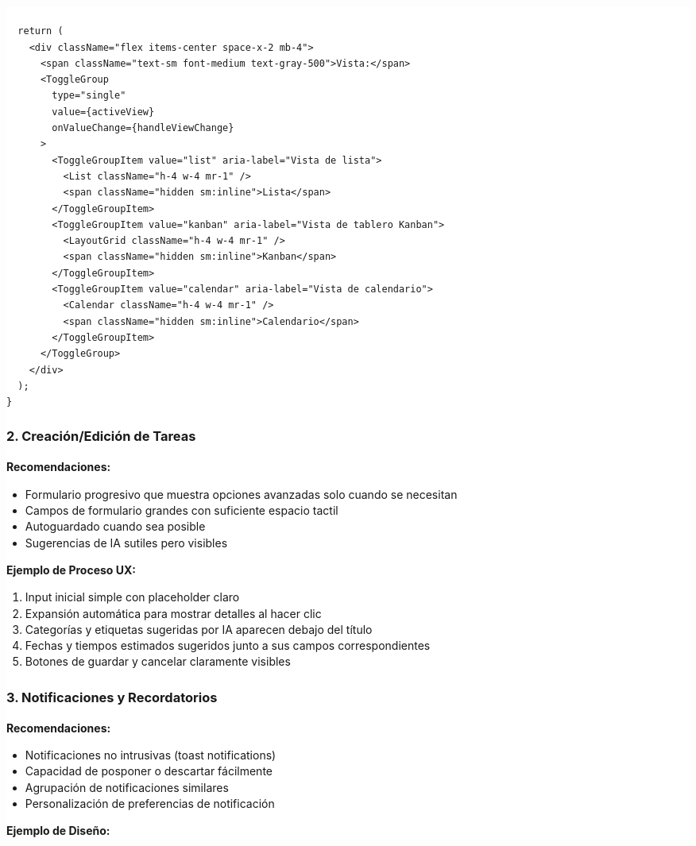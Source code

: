 ```tsx

  return (
    <div className="flex items-center space-x-2 mb-4">
      <span className="text-sm font-medium text-gray-500">Vista:</span>
      <ToggleGroup
        type="single"
        value={activeView}
        onValueChange={handleViewChange}
      >
        <ToggleGroupItem value="list" aria-label="Vista de lista">
          <List className="h-4 w-4 mr-1" />
          <span className="hidden sm:inline">Lista</span>
        </ToggleGroupItem>
        <ToggleGroupItem value="kanban" aria-label="Vista de tablero Kanban">
          <LayoutGrid className="h-4 w-4 mr-1" />
          <span className="hidden sm:inline">Kanban</span>
        </ToggleGroupItem>
        <ToggleGroupItem value="calendar" aria-label="Vista de calendario">
          <Calendar className="h-4 w-4 mr-1" />
          <span className="hidden sm:inline">Calendario</span>
        </ToggleGroupItem>
      </ToggleGroup>
    </div>
  );
}
```

### 2. Creación/Edición de Tareas

**Recomendaciones:**
- Formulario progresivo que muestra opciones avanzadas solo cuando se necesitan
- Campos de formulario grandes con suficiente espacio tactil
- Autoguardado cuando sea posible
- Sugerencias de IA sutiles pero visibles

**Ejemplo de Proceso UX:**

1. Input inicial simple con placeholder claro
2. Expansión automática para mostrar detalles al hacer clic
3. Categorías y etiquetas sugeridas por IA aparecen debajo del título
4. Fechas y tiempos estimados sugeridos junto a sus campos correspondientes
5. Botones de guardar y cancelar claramente visibles

### 3. Notificaciones y Recordatorios

**Recomendaciones:**
- Notificaciones no intrusivas (toast notifications)
- Capacidad de posponer o descartar fácilmente
- Agrupación de notificaciones similares
- Personalización de preferencias de notificación

**Ejemplo de Diseño:**
